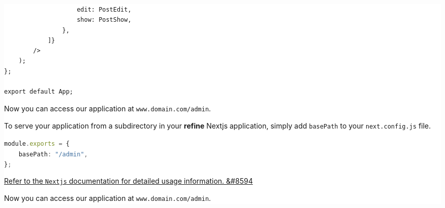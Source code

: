```tsx title="src/App.tsx"
                    edit: PostEdit,
                    show: PostShow,
                },
            ]}
        />
    );
};

export default App;
```

Now you can access our application at `www.domain.com/admin`.

  </TabItem>
    <TabItem value="nextjs-subdirectory">

To serve your application from a subdirectory in your **refine** Nextjs application, simply add `basePath` to your `next.config.js` file.

```ts
module.exports = {
    basePath: "/admin",
};
```

[Refer to the `Nextjs` documentation for detailed usage information. &#8594](https://nextjs.org/docs/api-reference/next.config.js/basepath)

Now you can access our application at `www.domain.com/admin`.

  </TabItem>
</Tabs>

[browserrouter]: https://github.com/pankod/refine/blob/master/packages/react-router-v6/src/routerComponent.tsx
[router]: https://react-location.tanstack.com/docs/api#router
[routercomponent-v6]:https://github.com/pankod/refine/blob/master/packages/react-router-v6/src/routerComponent.tsx
[routercomponent]: https://github.com/pankod/refine/blob/master/packages/react-router/src/routerComponent.tsx
[react-location-routercomponent]: https://github.com/pankod/refine/blob/master/packages/react-location/src/routerComponent.tsx
[react-router-v5]: https://github.com/pankod/refine/tree/master/packages/react-router
[react-router-v6]: https://github.com/pankod/refine/tree/master/packages/react-router-v6
[nextjs-router]: https://github.com/pankod/refine/tree/master/packages/nextjs-router
[react-location]: https://github.com/pankod/refine/tree/master/packages/react-location

